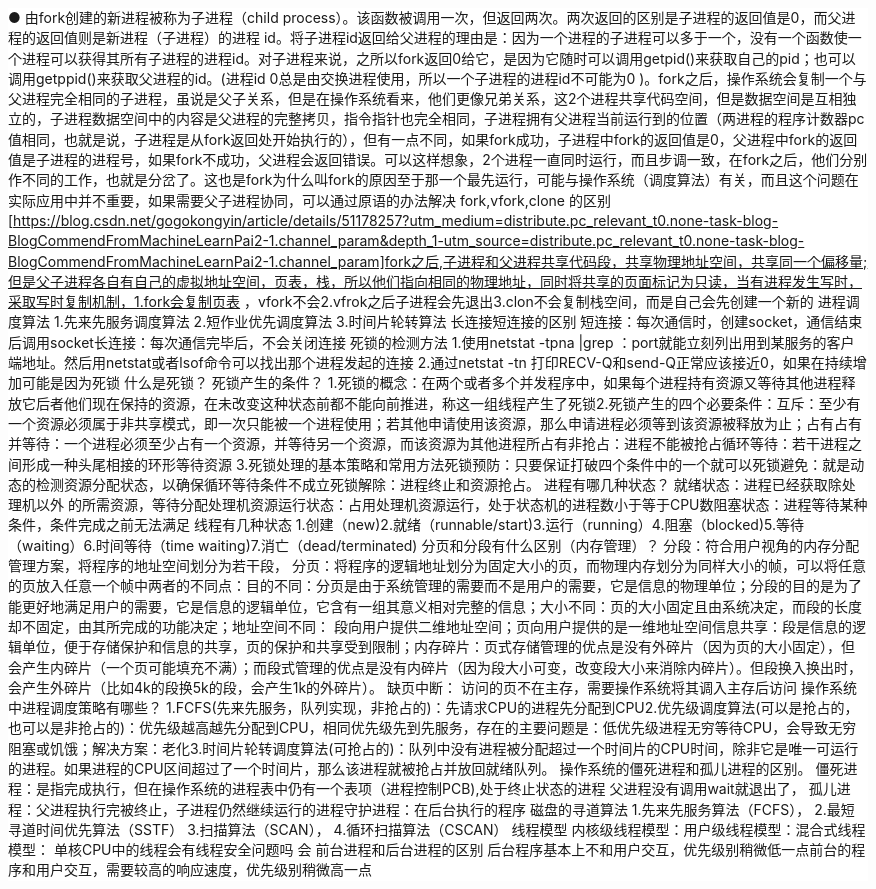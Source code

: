 ● 由fork创建的新进程被称为子进程（child process）。该函数被调用一次，但返回两次。两次返回的区别是子进程的返回值是0，而父进程的返回值则是新进程（子进程）的进程 id。将子进程id返回给父进程的理由是：因为一个进程的子进程可以多于一个，没有一个函数使一个进程可以获得其所有子进程的进程id。对子进程来说，之所以fork返回0给它，是因为它随时可以调用getpid()来获取自己的pid；也可以调用getppid()来获取父进程的id。(进程id 0总是由交换进程使用，所以一个子进程的进程id不可能为0 )。fork之后，操作系统会复制一个与父进程完全相同的子进程，虽说是父子关系，但是在操作系统看来，他们更像兄弟关系，这2个进程共享代码空间，但是数据空间是互相独立的，子进程数据空间中的内容是父进程的完整拷贝，指令指针也完全相同，子进程拥有父进程当前运行到的位置（两进程的程序计数器pc值相同，也就是说，子进程是从fork返回处开始执行的），但有一点不同，如果fork成功，子进程中fork的返回值是0，父进程中fork的返回值是子进程的进程号，如果fork不成功，父进程会返回错误。可以这样想象，2个进程一直同时运行，而且步调一致，在fork之后，他们分别作不同的工作，也就是分岔了。这也是fork为什么叫fork的原因至于那一个最先运行，可能与操作系统（调度算法）有关，而且这个问题在实际应用中并不重要，如果需要父子进程协同，可以通过原语的办法解决
fork,vfork,clone 的区别
[https://blog.csdn.net/gogokongyin/article/details/51178257?utm_medium=distribute.pc_relevant_t0.none-task-blog-BlogCommendFromMachineLearnPai2-1.channel_param&depth_1-utm_source=distribute.pc_relevant_t0.none-task-blog-BlogCommendFromMachineLearnPai2-1.channel_param]fork之后,子进程和父进程共享代码段，共享物理地址空间，共享同一个偏移量;但是父子进程各自有自己的虚拟地址空间，页表，栈，所以他们指向相同的物理地址，同时将共享的页面标记为只读，当有进程发生写时，采取写时复制机制，1.fork会复制页表 ，vfork不会2.vfrok之后子进程会先退出3.clon不会复制栈空间，而是自己会先创建一个新的
进程调度算法
1.先来先服务调度算法
2.短作业优先调度算法
3.时间片轮转算法
长连接短连接的区别
短连接：每次通信时，创建socket，通信结束后调用socket长连接：每次通信完毕后，不会关闭连接
死锁的检测方法
1.使用netstat -tpna |grep ：port就能立刻列出用到某服务的客户端地址。然后用netstat或者lsof命令可以找出那个进程发起的连接
2.通过netstat -tn 打印RECV-Q和send-Q正常应该接近0，如果在持续增加可能是因为死锁
什么是死锁？ 死锁产生的条件？
1.死锁的概念：在两个或者多个并发程序中，如果每个进程持有资源又等待其他进程释放它后者他们现在保持的资源，在未改变这种状态前都不能向前推进，称这一组线程产生了死锁2.死锁产生的四个必要条件：互斥：至少有一个资源必须属于非共享模式，即一次只能被一个进程使用；若其他申请使用该资源，那么申请进程必须等到该资源被释放为止；占有占有并等待：一个进程必须至少占有一个资源，并等待另一个资源，而该资源为其他进程所占有非抢占：进程不能被抢占循环等待：若干进程之间形成一种头尾相接的环形等待资源
3.死锁处理的基本策略和常用方法死锁预防：只要保证打破四个条件中的一个就可以死锁避免：就是动态的检测资源分配状态，以确保循环等待条件不成立死锁解除：进程终止和资源抢占。
进程有哪几种状态？
就绪状态：进程已经获取除处理机以外 的所需资源，等待分配处理机资源运行状态：占用处理机资源运行，处于状态机的进程数小于等于CPU数阻塞状态：进程等待某种条件，条件完成之前无法满足
线程有几种状态
1.创建（new)2.就绪（runnable/start)3.运行（running）4.阻塞（blocked)5.等待（waiting）6.时间等待（time waiting)7.消亡（dead/terminated)
分页和分段有什么区别（内存管理）？
分段：符合用户视角的内存分配管理方案，将程序的地址空间划分为若干段， 分页：将程序的逻辑地址划分为固定大小的页，而物理内存划分为同样大小的帧，可以将任意的页放入任意一个帧中两者的不同点：目的不同：分页是由于系统管理的需要而不是用户的需要，它是信息的物理单位；分段的目的是为了能更好地满足用户的需要，它是信息的逻辑单位，它含有一组其意义相对完整的信息；大小不同：页的大小固定且由系统决定，而段的长度却不固定，由其所完成的功能决定；地址空间不同： 段向用户提供二维地址空间；页向用户提供的是一维地址空间信息共享：段是信息的逻辑单位，便于存储保护和信息的共享，页的保护和共享受到限制；内存碎片：页式存储管理的优点是没有外碎片（因为页的大小固定），但会产生内碎片（一个页可能填充不满）；而段式管理的优点是没有内碎片（因为段大小可变，改变段大小来消除内碎片）。但段换入换出时，会产生外碎片（比如4k的段换5k的段，会产生1k的外碎片）。
缺页中断：
访问的页不在主存，需要操作系统将其调入主存后访问
操作系统中进程调度策略有哪些？
1.FCFS(先来先服务，队列实现，非抢占的)：先请求CPU的进程先分配到CPU2.优先级调度算法(可以是抢占的，也可以是非抢占的)：优先级越高越先分配到CPU，相同优先级先到先服务，存在的主要问题是：低优先级进程无穷等待CPU，会导致无穷阻塞或饥饿；解决方案：老化3.时间片轮转调度算法(可抢占的)：队列中没有进程被分配超过一个时间片的CPU时间，除非它是唯一可运行的进程。如果进程的CPU区间超过了一个时间片，那么该进程就被抢占并放回就绪队列。
操作系统的僵死进程和孤儿进程的区别。
僵死进程：是指完成执行，但在操作系统的进程表中仍有一个表项（进程控制PCB),处于终止状态的进程 父进程没有调用wait就退出了，
孤儿进程：父进程执行完被终止，子进程仍然继续运行的进程守护进程：在后台执行的程序
磁盘的寻道算法
1.先来先服务算法（FCFS），
2.最短寻道时间优先算法（SSTF）
3.扫描算法（SCAN），
4.循环扫描算法（CSCAN）
线程模型
内核级线程模型：用户级线程模型：混合式线程模型：
单核CPU中的线程会有线程安全问题吗
会
前台进程和后台进程的区别
后台程序基本上不和用户交互，优先级别稍微低一点前台的程序和用户交互，需要较高的响应速度，优先级别稍微高一点
